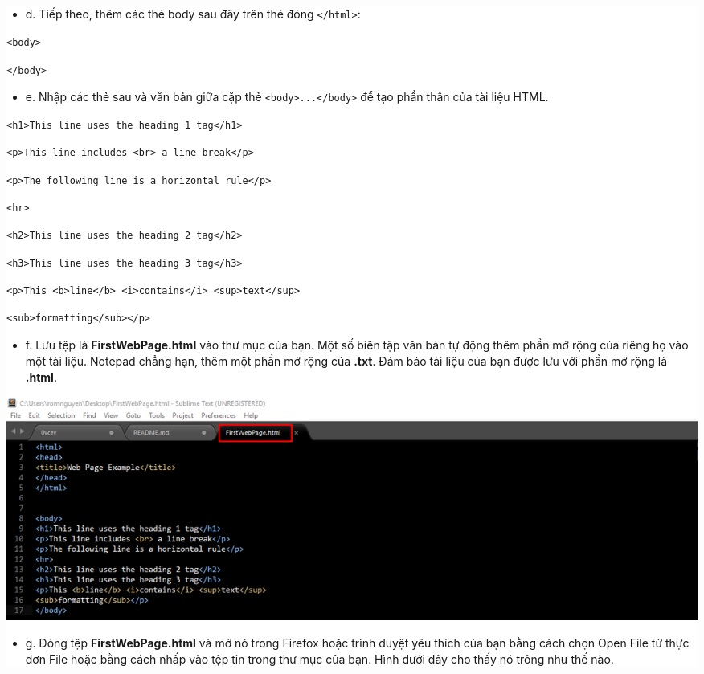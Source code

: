 
- d. Tiếp theo, thêm các thẻ body sau đây trên thẻ đóng `</html>`:

`<body>`

`</body>`

- e. Nhập các thẻ sau và văn bản giữa cặp thẻ `<body>...</body>` để tạo phần thân của tài liệu HTML.

`<h1>This line uses the heading 1 tag</h1>`

`<p>This line includes <br> a line break</p>`

`<p>The following line is a horizontal rule</p>`

`<hr>`

`<h2>This line uses the heading 2 tag</h2>`

`<h3>This line uses the heading 3 tag</h3>`

`<p>This <b>line</b> <i>contains</i> <sup>text</sup>`

`<sub>formatting</sub></p>`

- f. Lưu tệp là **FirstWebPage.html** vào thư mục của bạn. Một số biên tập văn bản tự động thêm phần mở rộng của riêng họ vào một tài liệu. Notepad chẳng hạn, thêm một phần mở rộng của **.txt**. Đảm bảo tài liệu của bạn được lưu với phần mở rộng là **.html**.

<p align="center"><img src="https://github.com/romnguyen10/network_research/blob/master/Task03_COM320_Computer_Network/Week07/Lab/Image/1.png"></p>

- g. Đóng tệp **FirstWebPage.html** và mở nó trong Firefox hoặc trình duyệt yêu thích của bạn bằng cách chọn Open File từ thực đơn File hoặc bằng cách nhấp vào tệp tin trong thư mục của bạn. Hình dưới đây cho thấy nó trông như thế nào.
